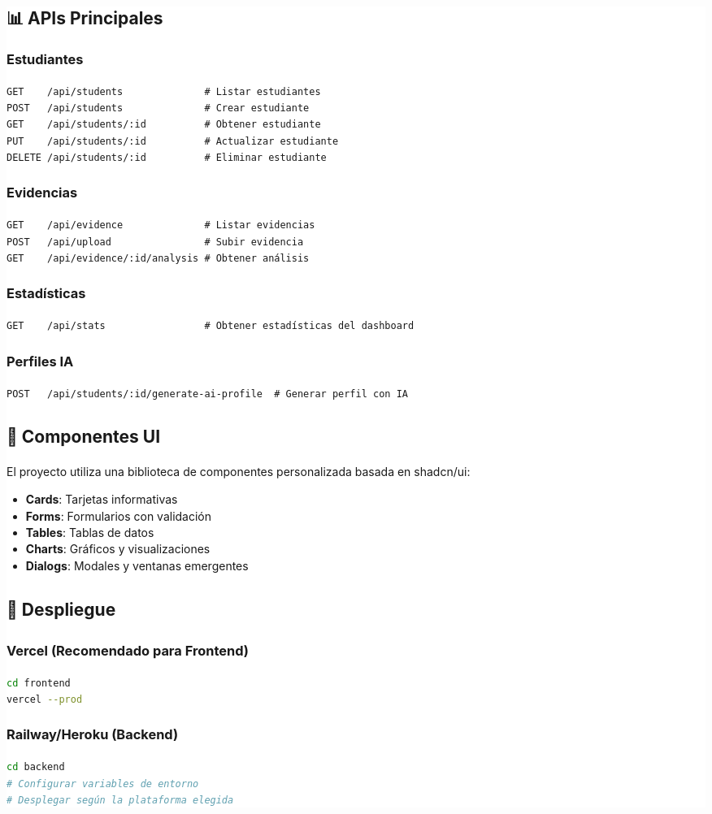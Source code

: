 ## 📊 APIs Principales

### Estudiantes
```
GET    /api/students              # Listar estudiantes
POST   /api/students              # Crear estudiante
GET    /api/students/:id          # Obtener estudiante
PUT    /api/students/:id          # Actualizar estudiante
DELETE /api/students/:id          # Eliminar estudiante
```

### Evidencias
```
GET    /api/evidence              # Listar evidencias
POST   /api/upload                # Subir evidencia
GET    /api/evidence/:id/analysis # Obtener análisis
```

### Estadísticas
```
GET    /api/stats                 # Obtener estadísticas del dashboard
```

### Perfiles IA
```
POST   /api/students/:id/generate-ai-profile  # Generar perfil con IA
```

## 🎨 Componentes UI

El proyecto utiliza una biblioteca de componentes personalizada basada en shadcn/ui:

- **Cards**: Tarjetas informativas
- **Forms**: Formularios con validación
- **Tables**: Tablas de datos
- **Charts**: Gráficos y visualizaciones
- **Dialogs**: Modales y ventanas emergentes

## 🚀 Despliegue

### Vercel (Recomendado para Frontend)
```bash
cd frontend
vercel --prod
```

### Railway/Heroku (Backend)
```bash
cd backend
# Configurar variables de entorno
# Desplegar según la plataforma elegida
```
